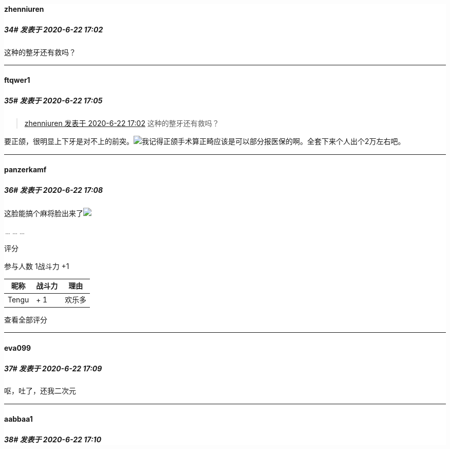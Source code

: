 ####  zhenniuren  
##### 34#       发表于 2020-6-22 17:02


这种的整牙还有救吗？


-----

####  ftqwer1  
##### 35#       发表于 2020-6-22 17:05


<blockquote><a href="httphttps://bbs.saraba1st.com/2b/forum.php?mod=redirect&amp;goto=findpost&amp;pid=47905940&amp;ptid=1943377" target="_blank">zhenniuren 发表于 2020-6-22 17:02</a>
这种的整牙还有救吗？</blockquote>
要正颌，很明显上下牙是对不上的前突。<img src="https://static.saraba1st.com/image/smiley/face2017/035.png" referrerpolicy="no-referrer">我记得正颌手术算正畸应该是可以部分报医保的啊。全套下来个人出个2万左右吧。


-----

####  panzerkamf  
##### 36#       发表于 2020-6-22 17:08


这脸能搞个麻将脸出来了<img src="https://p.sda1.dev/0/2565e90bb175fc671a1ddafc66f3a5a8/IMG_44DE39E70736744C469FEBE7AA83EEBB.jpeg" referrerpolicy="no-referrer">


﹍﹍﹍

评分


 参与人数 1战斗力 +1

|昵称|战斗力|理由|
|----|---|---|
| Tengu| + 1|欢乐多|


查看全部评分


-----

####  eva099  
##### 37#       发表于 2020-6-22 17:09


呕，吐了，还我二次元


-----

####  aabbaa1  
##### 38#       发表于 2020-6-22 17:10


